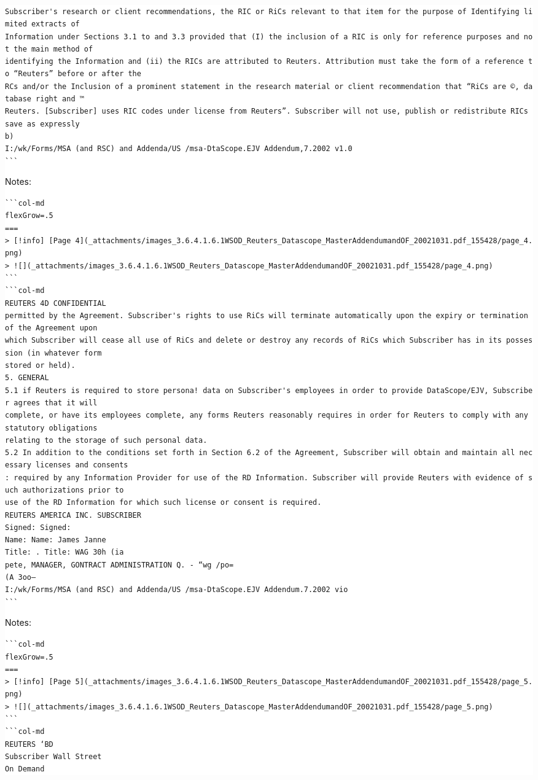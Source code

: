 ````col
Subscriber's research or client recommendations, the RIC or RiCs relevant to that item for the purpose of Identifying limited extracts of  
Information under Sections 3.1 to and 3.3 provided that (I) the inclusion of a RIC is only for reference purposes and not the main method of  
identifying the Information and (ii) the RICs are attributed to Reuters. Attribution must take the form of a reference to “Reuters” before or after the  
RCs and/or the Inclusion of a prominent statement in the research material or client recommendation that “RiCs are ©, database right and ™  
Reuters. [Subscriber] uses RIC codes under license from Reuters”. Subscriber will not use, publish or redistribute RICs save as expressly  
b)  
I:/wk/Forms/MSA (and RSC) and Addenda/US /msa-DtaScope.EJV Addendum,7.2002 v1.0  
```
````
Notes:    
````col
```col-md
flexGrow=.5
===
> [!info] [Page 4](_attachments/images_3.6.4.1.6.1WSOD_Reuters_Datascope_MasterAddendumandOF_20021031.pdf_155428/page_4.png)
> ![](_attachments/images_3.6.4.1.6.1WSOD_Reuters_Datascope_MasterAddendumandOF_20021031.pdf_155428/page_4.png)
```  
```col-md
REUTERS 4D CONFIDENTIAL  
permitted by the Agreement. Subscriber's rights to use RiCs will terminate automatically upon the expiry or termination of the Agreement upon
which Subscriber will cease all use of RiCs and delete or destroy any records of RiCs which Subscriber has in its possession (in whatever form
stored or held).  
5. GENERAL  
5.1 if Reuters is required to store persona! data on Subscriber's employees in order to provide DataScope/EJV, Subscriber agrees that it will
complete, or have its employees complete, any forms Reuters reasonably requires in order for Reuters to comply with any statutory obligations
relating to the storage of such personal data.  
5.2 In addition to the conditions set forth in Section 6.2 of the Agreement, Subscriber will obtain and maintain all necessary licenses and consents  
: required by any Information Provider for use of the RD Information. Subscriber will provide Reuters with evidence of such authorizations prior to  
use of the RD Information for which such license or consent is required.  
REUTERS AMERICA INC. SUBSCRIBER
Signed: Signed:
Name: Name: James Janne  
Title: . Title: WAG 30h (ia  
pete, MANAGER, GONTRACT ADMINISTRATION Q. - “wg /po=  
(A 3oo—  
I:/wk/Forms/MSA (and RSC) and Addenda/US /msa-DtaScope.EJV Addendum.7.2002 vio  
```
````
Notes:    
````col
```col-md
flexGrow=.5
===
> [!info] [Page 5](_attachments/images_3.6.4.1.6.1WSOD_Reuters_Datascope_MasterAddendumandOF_20021031.pdf_155428/page_5.png)
> ![](_attachments/images_3.6.4.1.6.1WSOD_Reuters_Datascope_MasterAddendumandOF_20021031.pdf_155428/page_5.png)
```  
```col-md
REUTERS ‘BD  
Subscriber Wall Street
On Demand
````